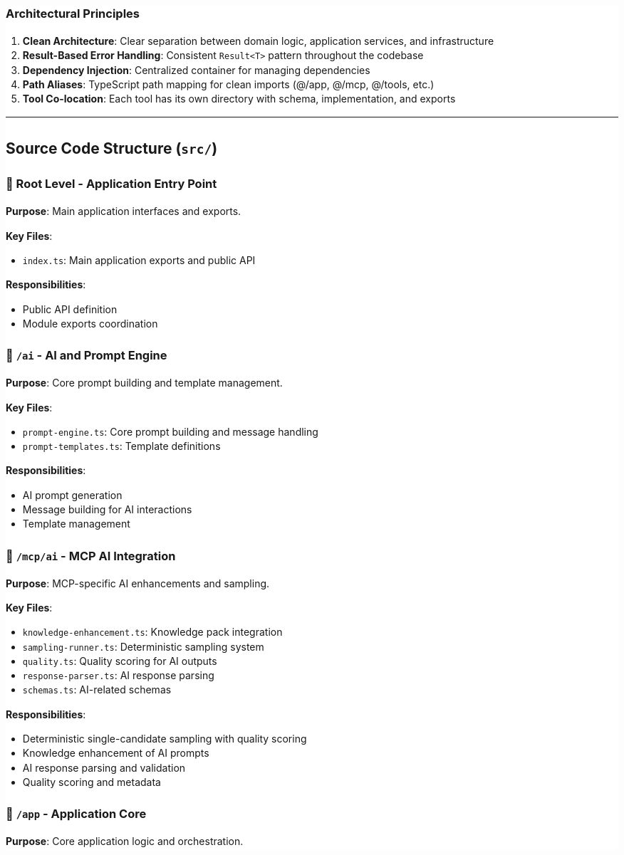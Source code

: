 ### Architectural Principles

1. **Clean Architecture**: Clear separation between domain logic, application services, and infrastructure
2. **Result-Based Error Handling**: Consistent `Result<T>` pattern throughout the codebase
3. **Dependency Injection**: Centralized container for managing dependencies
4. **Path Aliases**: TypeScript path mapping for clean imports (@/app, @/mcp, @/tools, etc.)
5. **Tool Co-location**: Each tool has its own directory with schema, implementation, and exports

---

## Source Code Structure (`src/`)

### 📁 Root Level - Application Entry Point
**Purpose**: Main application interfaces and exports.

**Key Files**:
- `index.ts`: Main application exports and public API

**Responsibilities**:
- Public API definition
- Module exports coordination

### 📁 `/ai` - AI and Prompt Engine
**Purpose**: Core prompt building and template management.

**Key Files**:
- `prompt-engine.ts`: Core prompt building and message handling
- `prompt-templates.ts`: Template definitions

**Responsibilities**:
- AI prompt generation
- Message building for AI interactions
- Template management

### 📁 `/mcp/ai` - MCP AI Integration
**Purpose**: MCP-specific AI enhancements and sampling.

**Key Files**:
- `knowledge-enhancement.ts`: Knowledge pack integration
- `sampling-runner.ts`: Deterministic sampling system
- `quality.ts`: Quality scoring for AI outputs
- `response-parser.ts`: AI response parsing
- `schemas.ts`: AI-related schemas

**Responsibilities**:
- Deterministic single-candidate sampling with quality scoring
- Knowledge enhancement of AI prompts
- AI response parsing and validation
- Quality scoring and metadata

### 📁 `/app` - Application Core
**Purpose**: Core application logic and orchestration.
